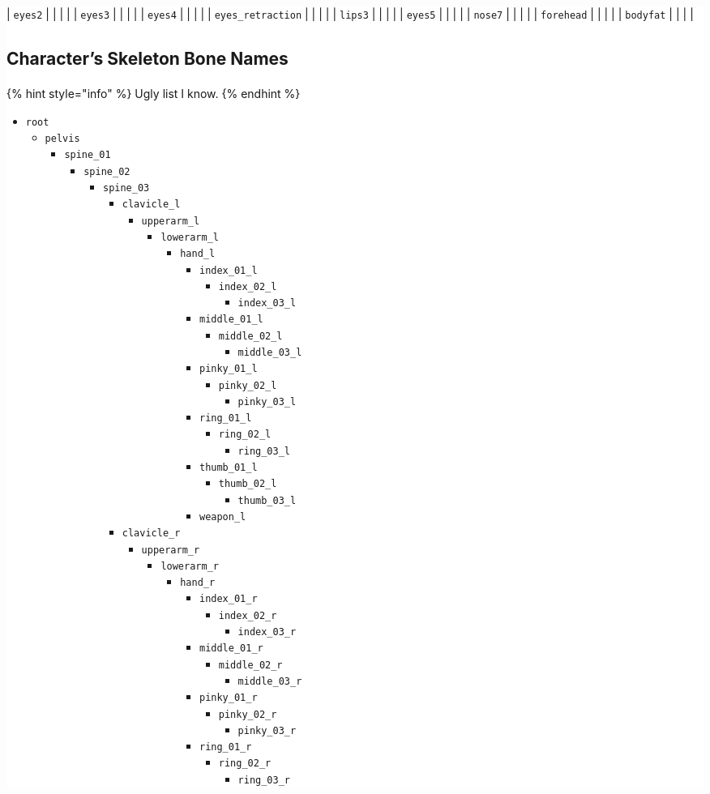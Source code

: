 | `eyes2` |  |  |  |
| `eyes3` |  |  |  |
| `eyes4` |  |  |  |
| `eyes_retraction` |  |  |  |
| `lips3` |  |  |  |
| `eyes5` |  |  |  |
| `nose7` |  |  |  |
| `forehead` |  |  |  |
| `bodyfat` |  |  |  |

## Character’s Skeleton Bone Names

{% hint style="info" %}
Ugly list I know.
{% endhint %}

* `root`
  * `pelvis`
    * `spine_01`
      * `spine_02`
        * `spine_03`
          * `clavicle_l`
            * `upperarm_l`
              * `lowerarm_l`
                * `hand_l`
                  * `index_01_l`
                    * `index_02_l`
                      * `index_03_l`
                  * `middle_01_l`
                    * `middle_02_l`
                      * `middle_03_l`
                  * `pinky_01_l`
                    * `pinky_02_l`
                      * `pinky_03_l`
                  * `ring_01_l`
                    * `ring_02_l`
                      * `ring_03_l`
                  * `thumb_01_l`
                    * `thumb_02_l`
                      * `thumb_03_l`
                  * `weapon_l`
          * `clavicle_r`
            * `upperarm_r`
              * `lowerarm_r`
                * `hand_r`
                  * `index_01_r`
                    * `index_02_r`
                      * `index_03_r`
                  * `middle_01_r`
                    * `middle_02_r`
                      * `middle_03_r`
                  * `pinky_01_r`
                    * `pinky_02_r`
                      * `pinky_03_r`
                  * `ring_01_r`
                    * `ring_02_r`
                      * `ring_03_r`